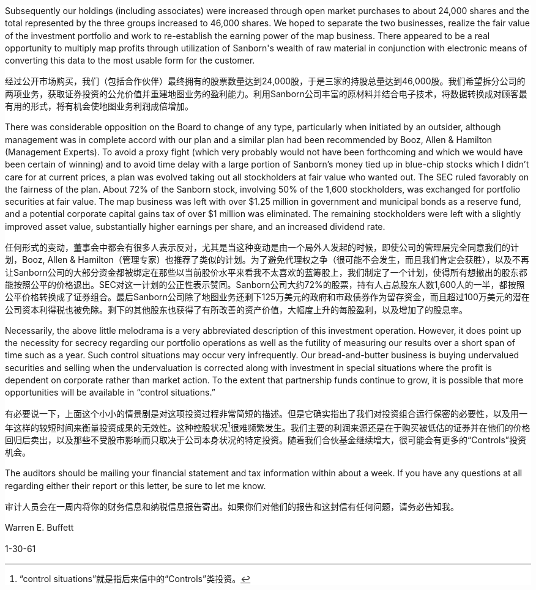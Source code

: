 Subsequently our holdings (including associates) were increased through open market purchases to about 24,000 shares and the total represented by the three groups increased to 46,000 shares. We hoped to separate the two businesses, realize the fair value of the investment portfolio and work to re-establish the earning power of the map business. There appeared to be a real opportunity to multiply map profits through utilization of Sanborn's wealth of raw material in conjunction with electronic means of converting this data to the most usable form for the customer.

经过公开市场购买，我们（包括合作伙伴）最终拥有的股票数量达到24,000股，于是三家的持股总量达到46,000股。我们希望拆分公司的两项业务，获取证券投资的公允价值并重建地图业务的盈利能力。利用Sanborn公司丰富的原材料并结合电子技术，将数据转换成对顾客最有用的形式，将有机会使地图业务利润成倍增加。

There was considerable opposition on the Board to change of any type, particularly when initiated by an outsider, although management was in complete accord with our plan and a similar plan had been recommended by Booz, Allen & Hamilton (Management Experts). To avoid a proxy fight (which very probably would not have been forthcoming and which we would have been certain of winning) and to avoid time delay with a large portion of Sanborn’s money tied up in blue-chip stocks which I didn’t care for at current prices, a plan was evolved taking out all stockholders at fair value who wanted out. The SEC ruled favorably on the fairness of the plan. About 72% of the Sanborn stock, involving 50% of the 1,600 stockholders, was exchanged for portfolio securities at fair value. The map business was left with over $1.25 million in government and municipal bonds as a reserve fund, and a potential corporate capital gains tax of over $1 million was eliminated. The remaining stockholders were left with a slightly improved asset value, substantially higher earnings per share, and an increased dividend rate.

任何形式的变动，董事会中都会有很多人表示反对，尤其是当这种变动是由一个局外人发起的时候，即使公司的管理层完全同意我们的计划，Booz, Allen & Hamilton（管理专家）也推荐了类似的计划。为了避免代理权之争（很可能不会发生，而且我们肯定会获胜），以及不再让Sanborn公司的大部分资金都被绑定在那些以当前股价水平来看我不太喜欢的蓝筹股上，我们制定了一个计划，使得所有想撤出的股东都能按照公平的价格退出。SEC对这一计划的公正性表示赞同。Sanborn公司大约72%的股票，持有人占总股东人数1,600人的一半，都按照公平价格转换成了证券组合。最后Sanborn公司除了地图业务还剩下125万美元的政府和市政债券作为留存资金，而且超过100万美元的潜在公司资本利得税也被免除。剩下的其他股东也获得了有所改善的资产价值，大幅度上升的每股盈利，以及增加了的股息率。

Necessarily, the above little melodrama is a very abbreviated description of this investment operation. However, it does point up the necessity for secrecy regarding our portfolio operations as well as the futility of measuring our results over a short span of time such as a year. Such control situations may occur very infrequently. Our bread-and-butter business is buying undervalued securities and selling when the undervaluation is corrected along with investment in special situations where the profit is dependent on corporate rather than market action. To the extent that partnership funds continue to grow, it is possible that more opportunities will be available in “control situations.”

有必要说一下，上面这个小小的情景剧是对这项投资过程非常简短的描述。但是它确实指出了我们对投资组合运行保密的必要性，以及用一年这样的较短时间来衡量投资成果的无效性。这种控股状况[^1]很难频繁发生。我们主要的利润来源还是在于购买被低估的证券并在他们的价格回归后卖出，以及那些不受股市影响而只取决于公司本身状况的特定投资。随着我们合伙基金继续增大，很可能会有更多的“Controls”投资机会。

The auditors should be mailing your financial statement and tax information within about a week. If you have any questions at all regarding either their report or this letter, be sure to let me know.

审计人员会在一周内将你的财务信息和纳税信息报告寄出。如果你们对他们的报告和这封信有任何问题，请务必告知我。

Warren E. Buffett 

1-30-61

[^1]:“control situations”就是指后来信中的“Controls”类投资。